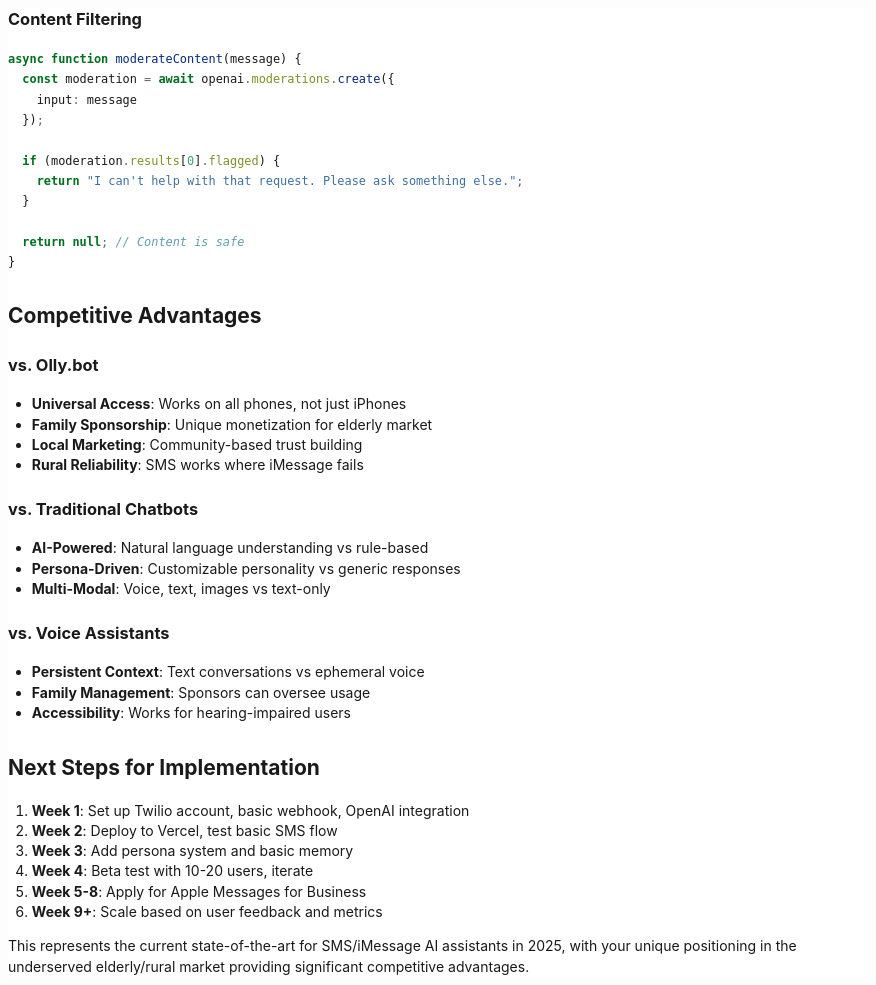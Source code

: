 ### **Content Filtering**
```typescript
async function moderateContent(message) {
  const moderation = await openai.moderations.create({
    input: message
  });

  if (moderation.results[0].flagged) {
    return "I can't help with that request. Please ask something else.";
  }

  return null; // Content is safe
}
```

## Competitive Advantages

### **vs. Olly.bot**
- **Universal Access**: Works on all phones, not just iPhones
- **Family Sponsorship**: Unique monetization for elderly market
- **Local Marketing**: Community-based trust building
- **Rural Reliability**: SMS works where iMessage fails

### **vs. Traditional Chatbots**
- **AI-Powered**: Natural language understanding vs rule-based
- **Persona-Driven**: Customizable personality vs generic responses
- **Multi-Modal**: Voice, text, images vs text-only

### **vs. Voice Assistants**
- **Persistent Context**: Text conversations vs ephemeral voice
- **Family Management**: Sponsors can oversee usage
- **Accessibility**: Works for hearing-impaired users

## Next Steps for Implementation

1. **Week 1**: Set up Twilio account, basic webhook, OpenAI integration
2. **Week 2**: Deploy to Vercel, test basic SMS flow
3. **Week 3**: Add persona system and basic memory
4. **Week 4**: Beta test with 10-20 users, iterate
5. **Week 5-8**: Apply for Apple Messages for Business
6. **Week 9+**: Scale based on user feedback and metrics

This represents the current state-of-the-art for SMS/iMessage AI assistants in 2025, with your unique positioning in the underserved elderly/rural market providing significant competitive advantages.